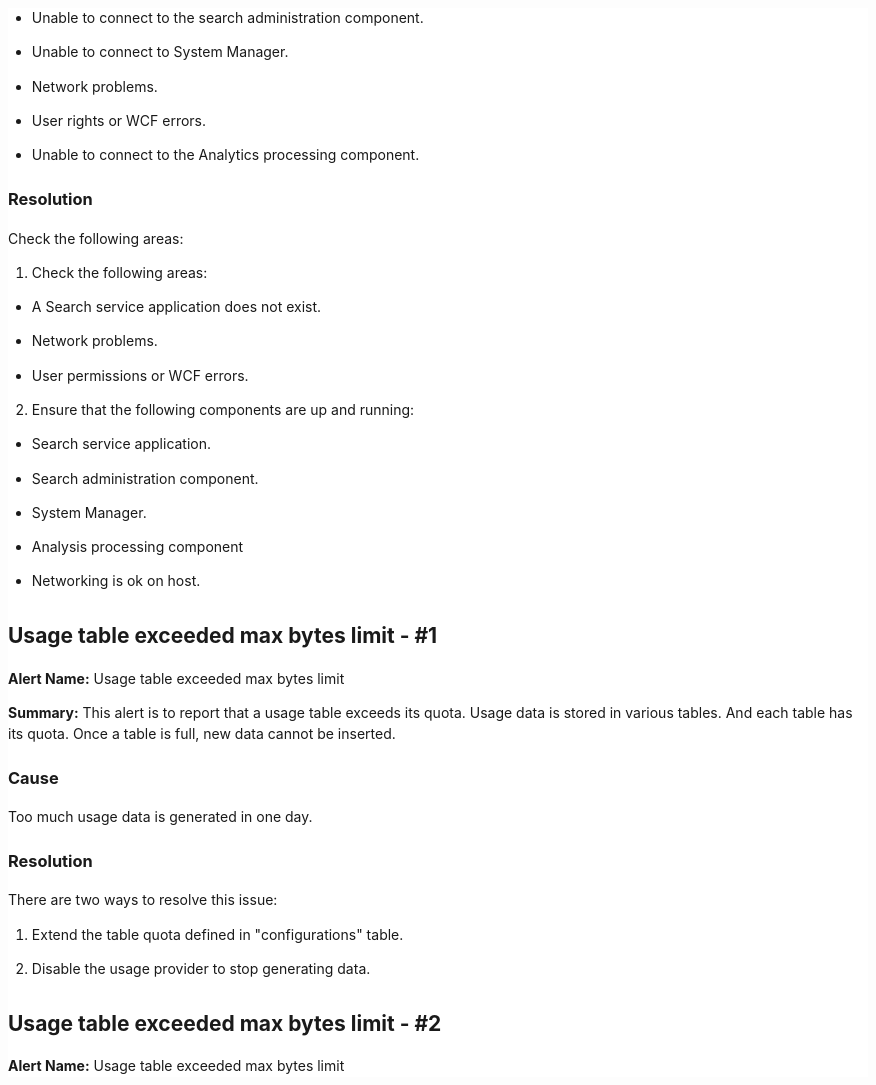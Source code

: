 - Unable to connect to the search administration component.
    
- Unable to connect to System Manager.
    
- Network problems.
    
- User rights or WCF errors.
    
- Unable to connect to the Analytics processing component.
    
### Resolution

Check the following areas:
  
1. Check the following areas:
    
  - A Search service application does not exist.
    
  - Network problems.
    
  - User permissions or WCF errors.
    
2. Ensure that the following components are up and running:
    
  - Search service application.
    
  - Search administration component.
    
  - System Manager.
    
  - Analysis processing component
    
  - Networking is ok on host.
    
## Usage table exceeded max bytes limit - #1
<a name="Usagetable"> </a>

 **Alert Name:** Usage table exceeded max bytes limit 
  
 **Summary:** This alert is to report that a usage table exceeds its quota. Usage data is stored in various tables. And each table has its quota. Once a table is full, new data cannot be inserted. 
  
### Cause

Too much usage data is generated in one day.
  
### Resolution

There are two ways to resolve this issue:
  
1. Extend the table quota defined in "configurations" table.
    
2. Disable the usage provider to stop generating data.
    
## Usage table exceeded max bytes limit - #2
<a name="UsageTable2"> </a>

 **Alert Name:** Usage table exceeded max bytes limit 
  